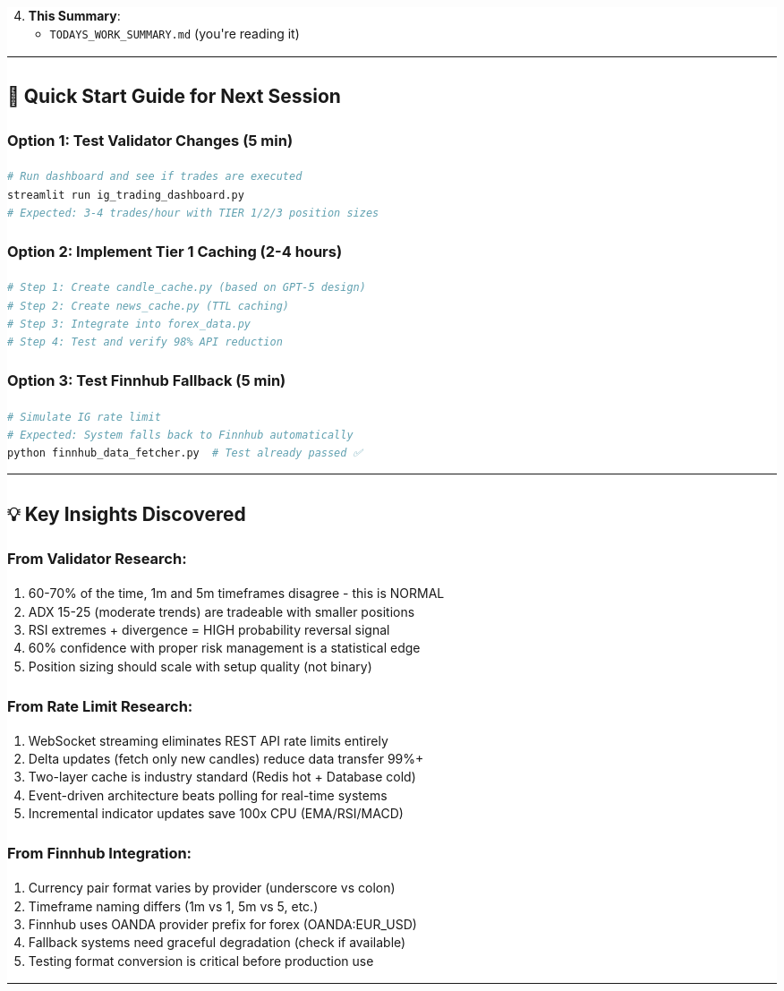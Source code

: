 4. **This Summary**:
   - `TODAYS_WORK_SUMMARY.md` (you're reading it)

---

## 🚀 Quick Start Guide for Next Session

### Option 1: Test Validator Changes (5 min)
```bash
# Run dashboard and see if trades are executed
streamlit run ig_trading_dashboard.py
# Expected: 3-4 trades/hour with TIER 1/2/3 position sizes
```

### Option 2: Implement Tier 1 Caching (2-4 hours)
```bash
# Step 1: Create candle_cache.py (based on GPT-5 design)
# Step 2: Create news_cache.py (TTL caching)
# Step 3: Integrate into forex_data.py
# Step 4: Test and verify 98% API reduction
```

### Option 3: Test Finnhub Fallback (5 min)
```bash
# Simulate IG rate limit
# Expected: System falls back to Finnhub automatically
python finnhub_data_fetcher.py  # Test already passed ✅
```

---

## 💡 Key Insights Discovered

### From Validator Research:
1. 60-70% of the time, 1m and 5m timeframes disagree - this is NORMAL
2. ADX 15-25 (moderate trends) are tradeable with smaller positions
3. RSI extremes + divergence = HIGH probability reversal signal
4. 60% confidence with proper risk management is a statistical edge
5. Position sizing should scale with setup quality (not binary)

### From Rate Limit Research:
1. WebSocket streaming eliminates REST API rate limits entirely
2. Delta updates (fetch only new candles) reduce data transfer 99%+
3. Two-layer cache is industry standard (Redis hot + Database cold)
4. Event-driven architecture beats polling for real-time systems
5. Incremental indicator updates save 100x CPU (EMA/RSI/MACD)

### From Finnhub Integration:
1. Currency pair format varies by provider (underscore vs colon)
2. Timeframe naming differs (1m vs 1, 5m vs 5, etc.)
3. Finnhub uses OANDA provider prefix for forex (OANDA:EUR_USD)
4. Fallback systems need graceful degradation (check if available)
5. Testing format conversion is critical before production use

---